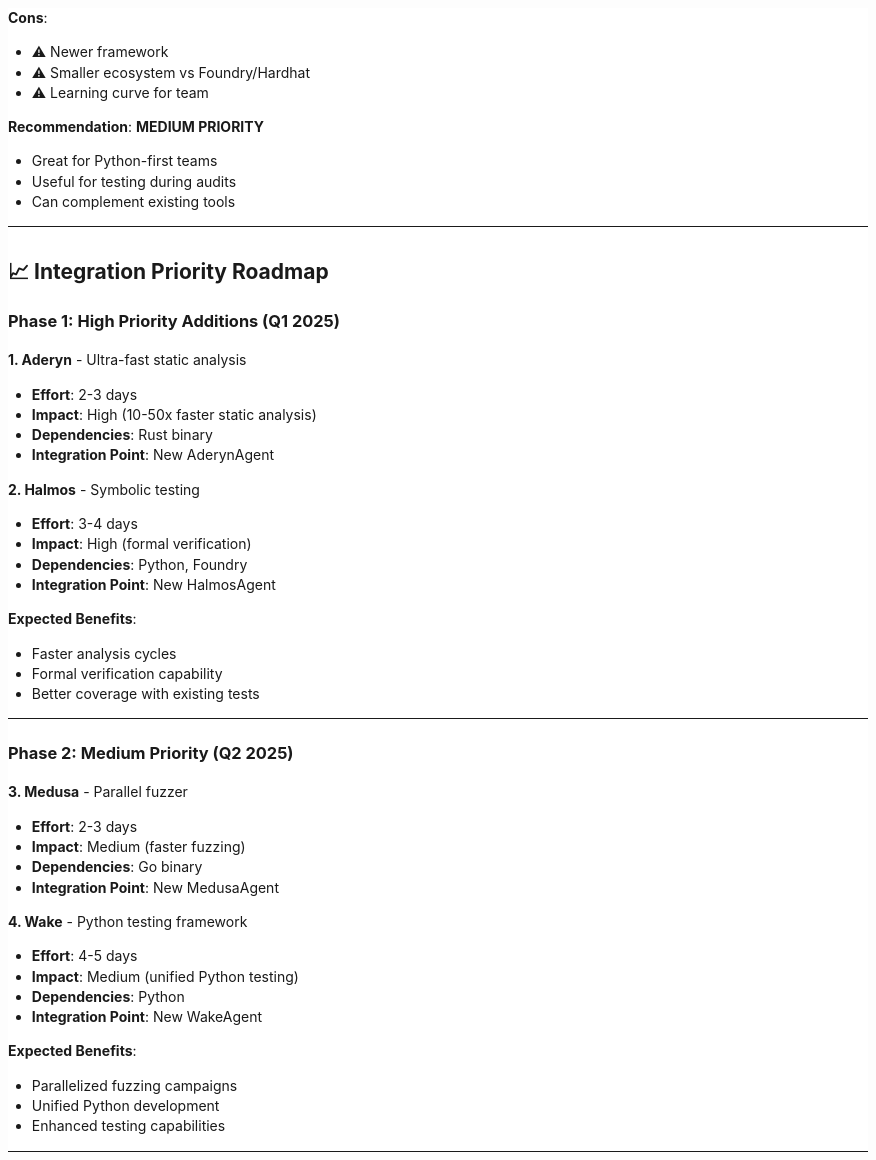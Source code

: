 **Cons**:
- ⚠️ Newer framework
- ⚠️ Smaller ecosystem vs Foundry/Hardhat
- ⚠️ Learning curve for team

**Recommendation**: **MEDIUM PRIORITY**
- Great for Python-first teams
- Useful for testing during audits
- Can complement existing tools

---

## 📈 Integration Priority Roadmap

### Phase 1: High Priority Additions (Q1 2025)

**1. Aderyn** - Ultra-fast static analysis
- **Effort**: 2-3 days
- **Impact**: High (10-50x faster static analysis)
- **Dependencies**: Rust binary
- **Integration Point**: New AderynAgent

**2. Halmos** - Symbolic testing
- **Effort**: 3-4 days
- **Impact**: High (formal verification)
- **Dependencies**: Python, Foundry
- **Integration Point**: New HalmosAgent

**Expected Benefits**:
- Faster analysis cycles
- Formal verification capability
- Better coverage with existing tests

---

### Phase 2: Medium Priority (Q2 2025)

**3. Medusa** - Parallel fuzzer
- **Effort**: 2-3 days
- **Impact**: Medium (faster fuzzing)
- **Dependencies**: Go binary
- **Integration Point**: New MedusaAgent

**4. Wake** - Python testing framework
- **Effort**: 4-5 days
- **Impact**: Medium (unified Python testing)
- **Dependencies**: Python
- **Integration Point**: New WakeAgent

**Expected Benefits**:
- Parallelized fuzzing campaigns
- Unified Python development
- Enhanced testing capabilities

---